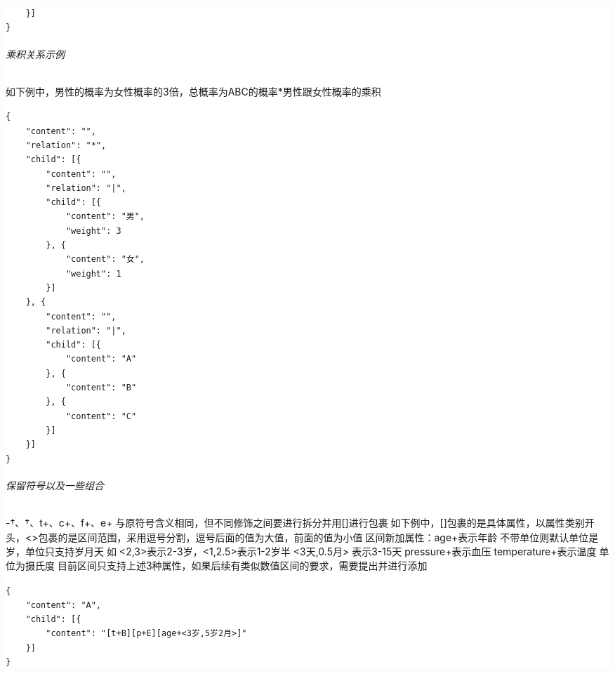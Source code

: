         }]
    }
###### 乘积关系示例
如下例中，男性的概率为女性概率的3倍，总概率为ABC的概率*男性跟女性概率的乘积

	{
		"content": "",
		"relation": "*",
		"child": [{
			"content": "",
			"relation": "|",
			"child": [{
				"content": "男",
				"weight": 3
			}, {
				"content": "女",
				"weight": 1
			}]
		}, {
			"content": "",
			"relation": "|",
			"child": [{
				"content": "A"
			}, {
				"content": "B"
			}, {
				"content": "C"
			}]
		}]
	}
    
###### 保留符号以及一些组合
-†、†、t+、c+、f+、e+ 与原符号含义相同，但不同修饰之间要进行拆分并用[]进行包裹
如下例中，[]包裹的是具体属性，以属性类别开头，<>包裹的是区间范围，采用逗号分割，逗号后面的值为大值，前面的值为小值
区间新加属性：age+表示年龄 不带单位则默认单位是岁，单位只支持岁月天 如 <2,3>表示2-3岁，<1,2.5>表示1-2岁半 <3天,0.5月> 表示3-15天
pressure+表示血压
temperature+表示温度 单位为摄氏度
目前区间只支持上述3种属性，如果后续有类似数值区间的要求，需要提出并进行添加

    {
        "content": "A",
        "child": [{
            "content": "[t+B][p+E][age+<3岁,5岁2月>]"
        }]
    }